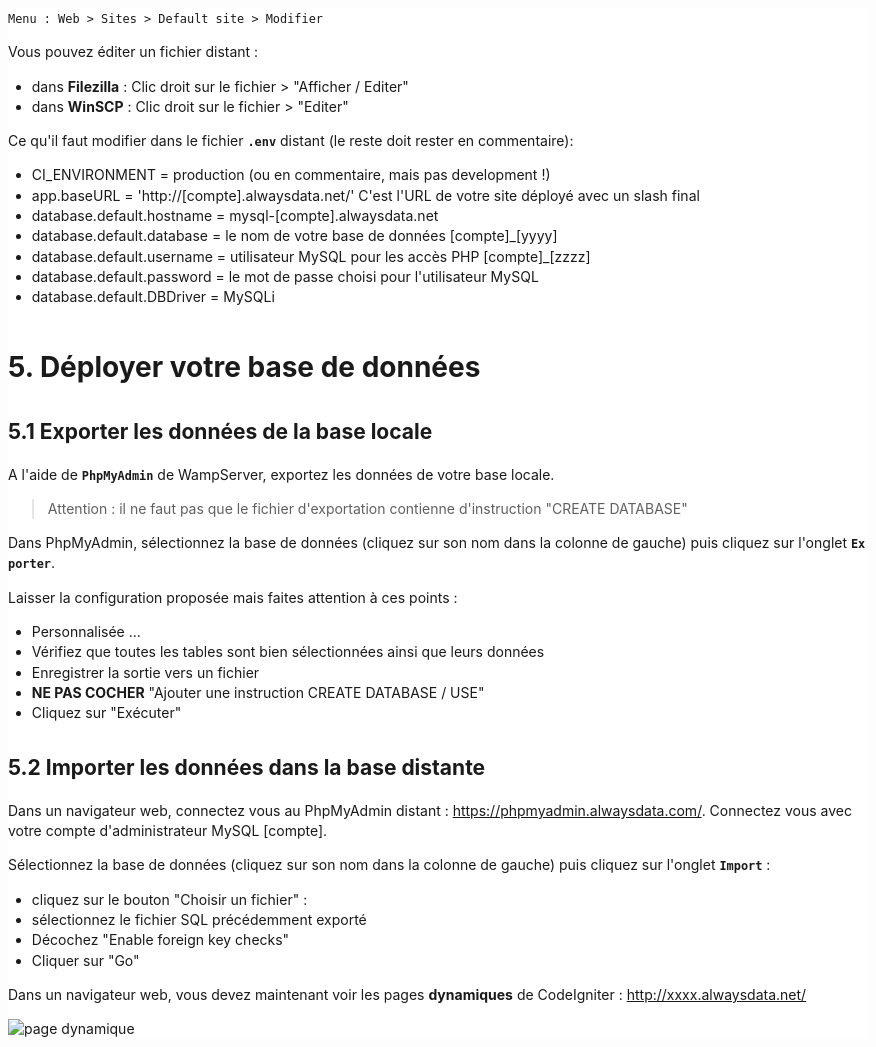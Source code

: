 ```Menu : Web > Sites > Default site > Modifier```

Vous pouvez éditer un fichier distant :
* dans **Filezilla** : Clic droit sur le fichier > "Afficher / Editer"
* dans **WinSCP** : Clic droit sur le fichier > "Editer"

Ce qu'il faut modifier dans le fichier **```.env```** distant (le reste doit rester en commentaire):
* CI_ENVIRONMENT = production (ou en commentaire, mais pas development !)
* app.baseURL = 'http://[compte].alwaysdata.net/' C'est l'URL de votre site déployé avec un slash final
* database.default.hostname = mysql-[compte].alwaysdata.net
* database.default.database = le nom de votre base de données [compte]_[yyyy]
* database.default.username = utilisateur MySQL pour les accès PHP [compte]_[zzzz]
* database.default.password = le mot de passe choisi pour l'utilisateur MySQL
* database.default.DBDriver = MySQLi

# 5. Déployer votre base de données
## 5.1 Exporter les données de la base locale
A l'aide de **```PhpMyAdmin```** de WampServer, exportez les données de votre base locale.

> Attention : il ne faut pas que le fichier d'exportation contienne d'instruction "CREATE DATABASE"

Dans PhpMyAdmin, sélectionnez la base de données (cliquez sur son nom dans la colonne de gauche) puis cliquez sur l'onglet **```Exporter```**.

Laisser la configuration proposée mais faites attention à ces points :
* Personnalisée ...
* Vérifiez que toutes les tables sont bien sélectionnées ainsi que leurs données
* Enregistrer la sortie vers un fichier
* **NE PAS COCHER** "Ajouter une instruction CREATE DATABASE / USE"
* Cliquez sur "Exécuter"

## 5.2 Importer les données dans la base distante
Dans un navigateur web, connectez vous au PhpMyAdmin distant : https://phpmyadmin.alwaysdata.com/. Connectez vous avec votre compte d'administrateur MySQL [compte].

Sélectionnez la base de données (cliquez sur son nom dans la colonne de gauche) puis cliquez sur l'onglet **```Import```** :
* cliquez sur le bouton "Choisir un fichier" :
* sélectionnez le fichier SQL précédemment exporté
* Décochez "Enable foreign key checks"
* Cliquer sur "Go"

Dans un navigateur web, vous devez maintenant voir les pages **dynamiques** de CodeIgniter : http://xxxx.alwaysdata.net/

![page dynamique](img/alwaysd-ci4-page-dynamique.png)



